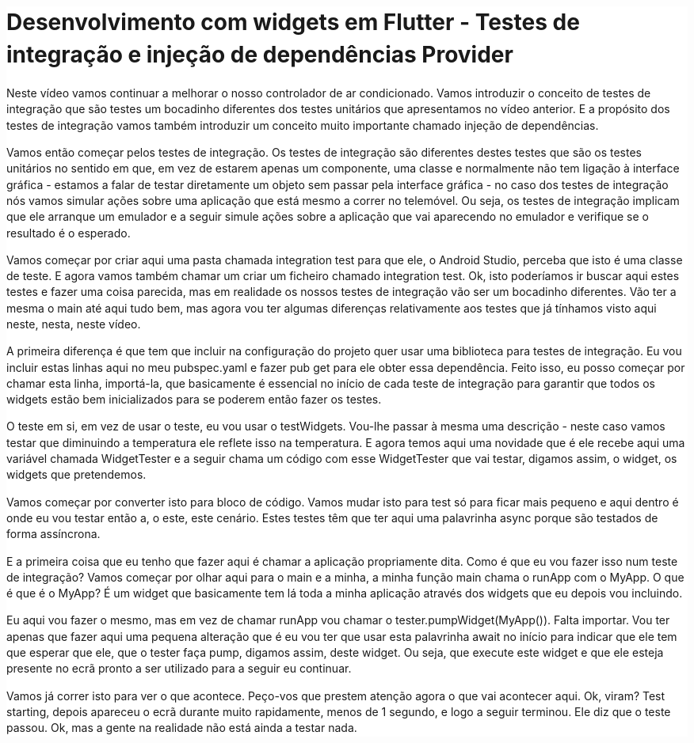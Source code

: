 # Desenvolvimento com widgets em Flutter - Testes de integração e injeção de dependências Provider

Neste vídeo vamos continuar a melhorar o nosso controlador de ar condicionado. Vamos introduzir o conceito de testes de integração que são testes um bocadinho diferentes dos testes unitários que apresentamos no vídeo anterior. E a propósito dos testes de integração vamos também introduzir um conceito muito importante chamado injeção de dependências.

Vamos então começar pelos testes de integração. Os testes de integração são diferentes destes testes que são os testes unitários no sentido em que, em vez de estarem apenas um componente, uma classe e normalmente não tem ligação à interface gráfica - estamos a falar de testar diretamente um objeto sem passar pela interface gráfica - no caso dos testes de integração nós vamos simular ações sobre uma aplicação que está mesmo a correr no telemóvel. Ou seja, os testes de integração implicam que ele arranque um emulador e a seguir simule ações sobre a aplicação que vai aparecendo no emulador e verifique se o resultado é o esperado.

Vamos começar por criar aqui uma pasta chamada integration test para que ele, o Android Studio, perceba que isto é uma classe de teste. E agora vamos também chamar um criar um ficheiro chamado integration test. Ok, isto poderíamos ir buscar aqui estes testes e fazer uma coisa parecida, mas em realidade os nossos testes de integração vão ser um bocadinho diferentes. Vão ter a mesma o main até aqui tudo bem, mas agora vou ter algumas diferenças relativamente aos testes que já tínhamos visto aqui neste, nesta, neste vídeo.

A primeira diferença é que tem que incluir na configuração do projeto quer usar uma biblioteca para testes de integração. Eu vou incluir estas linhas aqui no meu pubspec.yaml e fazer pub get para ele obter essa dependência. Feito isso, eu posso começar por chamar esta linha, importá-la, que basicamente é essencial no início de cada teste de integração para garantir que todos os widgets estão bem inicializados para se poderem então fazer os testes.

O teste em si, em vez de usar o teste, eu vou usar o testWidgets. Vou-lhe passar à mesma uma descrição - neste caso vamos testar que diminuindo a temperatura ele reflete isso na temperatura. E agora temos aqui uma novidade que é ele recebe aqui uma variável chamada WidgetTester e a seguir chama um código com esse WidgetTester que vai testar, digamos assim, o widget, os widgets que pretendemos.

Vamos começar por converter isto para bloco de código. Vamos mudar isto para test só para ficar mais pequeno e aqui dentro é onde eu vou testar então a, o este, este cenário. Estes testes têm que ter aqui uma palavrinha async porque são testados de forma assíncrona.

E a primeira coisa que eu tenho que fazer aqui é chamar a aplicação propriamente dita. Como é que eu vou fazer isso num teste de integração? Vamos começar por olhar aqui para o main e a minha, a minha função main chama o runApp com o MyApp. O que é que é o MyApp? É um widget que basicamente tem lá toda a minha aplicação através dos widgets que eu depois vou incluindo.

Eu aqui vou fazer o mesmo, mas em vez de chamar runApp vou chamar o tester.pumpWidget(MyApp()). Falta importar. Vou ter apenas que fazer aqui uma pequena alteração que é eu vou ter que usar esta palavrinha await no início para indicar que ele tem que esperar que ele, que o tester faça pump, digamos assim, deste widget. Ou seja, que execute este widget e que ele esteja presente no ecrã pronto a ser utilizado para a seguir eu continuar.

Vamos já correr isto para ver o que acontece. Peço-vos que prestem atenção agora o que vai acontecer aqui. Ok, viram? Test starting, depois apareceu o ecrã durante muito rapidamente, menos de 1 segundo, e logo a seguir terminou. Ele diz que o teste passou. Ok, mas a gente na realidade não está ainda a testar nada.
